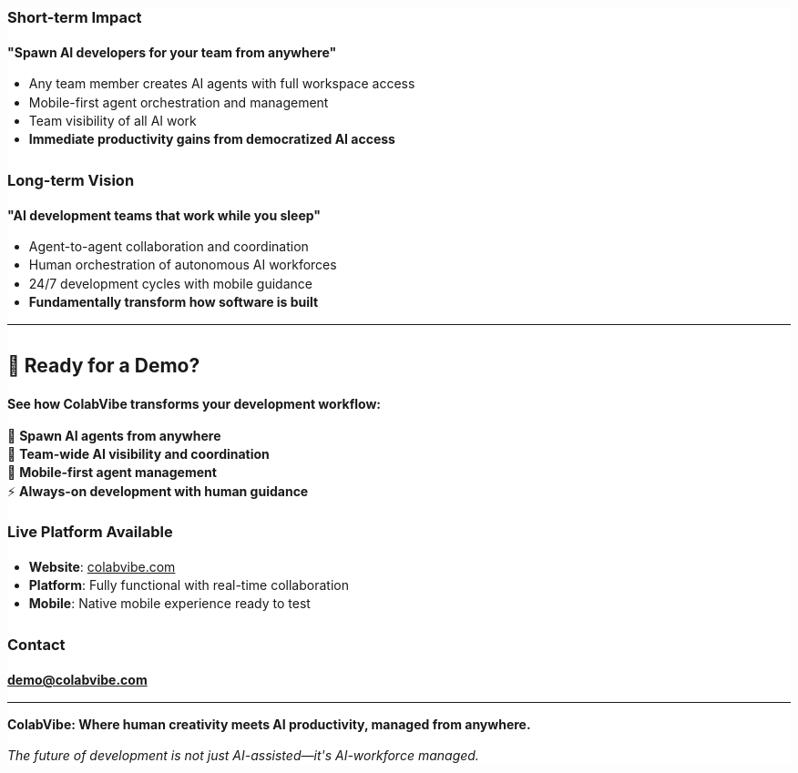 ### Short-term Impact
**"Spawn AI developers for your team from anywhere"**
- Any team member creates AI agents with full workspace access
- Mobile-first agent orchestration and management
- Team visibility of all AI work
- **Immediate productivity gains from democratized AI access**

### Long-term Vision  
**"AI development teams that work while you sleep"**
- Agent-to-agent collaboration and coordination
- Human orchestration of autonomous AI workforces
- 24/7 development cycles with mobile guidance
- **Fundamentally transform how software is built**

---

## 🎯 Ready for a Demo?

**See how ColabVibe transforms your development workflow:**

🚀 **Spawn AI agents from anywhere**  
👥 **Team-wide AI visibility and coordination**  
📱 **Mobile-first agent management**  
⚡ **Always-on development with human guidance**  

### Live Platform Available
- **Website**: [colabvibe.com](http://colabvibe.com)
- **Platform**: Fully functional with real-time collaboration
- **Mobile**: Native mobile experience ready to test

### Contact
**demo@colabvibe.com**

---

**ColabVibe: Where human creativity meets AI productivity, managed from anywhere.**

*The future of development is not just AI-assisted—it's AI-workforce managed.*
